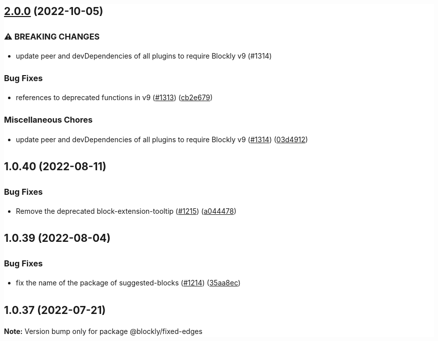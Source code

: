 



## [2.0.0](https://github.com/google/blockly-samples/compare/@blockly/fixed-edges@1.0.40...@blockly/fixed-edges@2.0.0) (2022-10-05)


### ⚠ BREAKING CHANGES

* update peer and devDependencies of all plugins to require Blockly v9 (#1314)

### Bug Fixes

* references to deprecated functions in v9 ([#1313](https://github.com/google/blockly-samples/issues/1313)) ([cb2e679](https://github.com/google/blockly-samples/commit/cb2e67987e0b62a77c26adc660cc6ade1ba67954))


### Miscellaneous Chores

* update peer and devDependencies of all plugins to require Blockly v9 ([#1314](https://github.com/google/blockly-samples/issues/1314)) ([03d4912](https://github.com/google/blockly-samples/commit/03d4912c42c8de0f30493037ccc28dddaea0f266))



## 1.0.40 (2022-08-11)


### Bug Fixes

* Remove the deprecated block-extension-tooltip ([#1215](https://github.com/google/blockly-samples/issues/1215)) ([a044478](https://github.com/google/blockly-samples/commit/a044478c86a73e3065bc866e427f175cbec6fc13))





## 1.0.39 (2022-08-04)


### Bug Fixes

* fix the name of the package of suggested-blocks ([#1214](https://github.com/google/blockly-samples/issues/1214)) ([35aa8ec](https://github.com/google/blockly-samples/commit/35aa8ec73a60a4eb5b1e80cb2fc71dcd83d05e27))





## 1.0.37 (2022-07-21)

**Note:** Version bump only for package @blockly/fixed-edges
